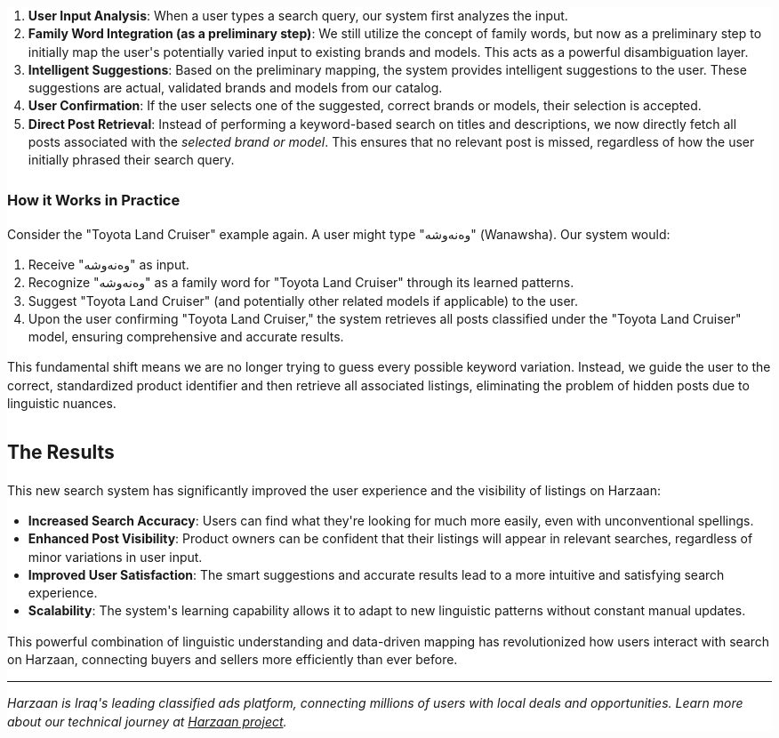 1.  **User Input Analysis**: When a user types a search query, our system first analyzes the input.
2.  **Family Word Integration (as a preliminary step)**: We still utilize the concept of family words, but now as a preliminary step to initially map the user's potentially varied input to existing brands and models. This acts as a powerful disambiguation layer.
3.  **Intelligent Suggestions**: Based on the preliminary mapping, the system provides intelligent suggestions to the user. These suggestions are actual, validated brands and models from our catalog.
4.  **User Confirmation**: If the user selects one of the suggested, correct brands or models, their selection is accepted.
5.  **Direct Post Retrieval**: Instead of performing a keyword-based search on titles and descriptions, we now directly fetch all posts associated with the *selected brand or model*. This ensures that no relevant post is missed, regardless of how the user initially phrased their search query.

### How it Works in Practice

Consider the "Toyota Land Cruiser" example again. A user might type "وەنەوشە" (Wanawsha). Our system would:

1.  Receive "وەنەوشە" as input.
2.  Recognize "وەنەوشە" as a family word for "Toyota Land Cruiser" through its learned patterns.
3.  Suggest "Toyota Land Cruiser" (and potentially other related models if applicable) to the user.
4.  Upon the user confirming "Toyota Land Cruiser," the system retrieves all posts classified under the "Toyota Land Cruiser" model, ensuring comprehensive and accurate results.

This fundamental shift means we are no longer trying to guess every possible keyword variation. Instead, we guide the user to the correct, standardized product identifier and then retrieve all associated listings, eliminating the problem of hidden posts due to linguistic nuances.

## The Results

This new search system has significantly improved the user experience and the visibility of listings on Harzaan:

*   **Increased Search Accuracy**: Users can find what they're looking for much more easily, even with unconventional spellings.
*   **Enhanced Post Visibility**: Product owners can be confident that their listings will appear in relevant searches, regardless of minor variations in user input.
*   **Improved User Satisfaction**: The smart suggestions and accurate results lead to a more intuitive and satisfying search experience.
*   **Scalability**: The system's learning capability allows it to adapt to new linguistic patterns without constant manual updates.

This powerful combination of linguistic understanding and data-driven mapping has revolutionized how users interact with search on Harzaan, connecting buyers and sellers more efficiently than ever before. 

---

*Harzaan is Iraq's leading classified ads platform, connecting millions of users with local deals and opportunities. Learn more about our technical journey at [Harzaan project](/harzaan).* 